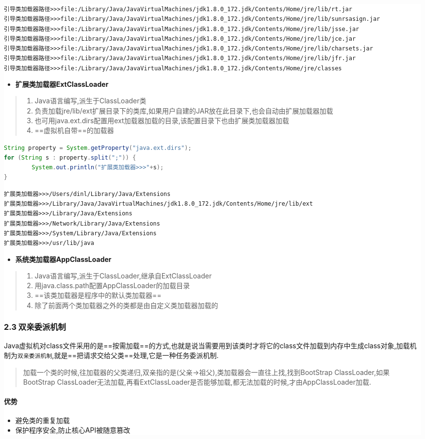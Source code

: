 ```shell
引导类加载器路径>>>file:/Library/Java/JavaVirtualMachines/jdk1.8.0_172.jdk/Contents/Home/jre/lib/rt.jar
引导类加载器路径>>>file:/Library/Java/JavaVirtualMachines/jdk1.8.0_172.jdk/Contents/Home/jre/lib/sunrsasign.jar
引导类加载器路径>>>file:/Library/Java/JavaVirtualMachines/jdk1.8.0_172.jdk/Contents/Home/jre/lib/jsse.jar
引导类加载器路径>>>file:/Library/Java/JavaVirtualMachines/jdk1.8.0_172.jdk/Contents/Home/jre/lib/jce.jar
引导类加载器路径>>>file:/Library/Java/JavaVirtualMachines/jdk1.8.0_172.jdk/Contents/Home/jre/lib/charsets.jar
引导类加载器路径>>>file:/Library/Java/JavaVirtualMachines/jdk1.8.0_172.jdk/Contents/Home/jre/lib/jfr.jar
引导类加载器路径>>>file:/Library/Java/JavaVirtualMachines/jdk1.8.0_172.jdk/Contents/Home/jre/classes
```



* **扩展类加载器ExtClassLoader**

> 1. Java语言编写,派生于ClassLoader类
> 2. 负责加载jre/lib/ext扩展目录下的类库,如果用户自建的JAR放在此目录下,也会自动由扩展加载器加载
> 3. 也可用java.ext.dirs配置用ext加载器加载的目录,该配置目录下也由扩展类加载器加载
> 4. ==虚拟机自带==的加载器

```java
String property = System.getProperty("java.ext.dirs");
for (String s : property.split(";")) {
		System.out.println("扩展类加载器>>>"+s);
}
```

```shell
扩展类加载器>>>/Users/dinl/Library/Java/Extensions
扩展类加载器>>>/Library/Java/JavaVirtualMachines/jdk1.8.0_172.jdk/Contents/Home/jre/lib/ext
扩展类加载器>>>/Library/Java/Extensions
扩展类加载器>>>/Network/Library/Java/Extensions
扩展类加载器>>>/System/Library/Java/Extensions
扩展类加载器>>>/usr/lib/java
```



* **系统类加载器AppClassLoader**

>1. Java语言编写,派生于ClassLoader,继承自ExtClassLoader
>2. 用java.class.path配置AppClassLoader的加载目录
>3. ==该类加载器是程序中的默认类加载器==
>4. 除了前面两个类加载器之外的类都是由自定义类加载器加载的

### 2.3 双亲委派机制

Java虚拟机对class文件采用的是==按需加载==的方式,也就是说当需要用到该类时才将它的class文件加载到内存中生成class对象,加载机制为`双亲委派机制`,就是==把请求交给父类==处理,它是一种任务委派机制.

> 加载一个类的时候,往加载器的父类递归,双亲指的是(父亲->祖父),类加载器会一直往上找,找到BootStrap ClassLoader,如果BootStrap ClassLoader无法加载,再看ExtClassLoader是否能够加载,都无法加载的时候,才由AppClassLoader加载.

#### 优势

* 避免类的重复加载
* 保护程序安全,防止核心API被随意篡改
